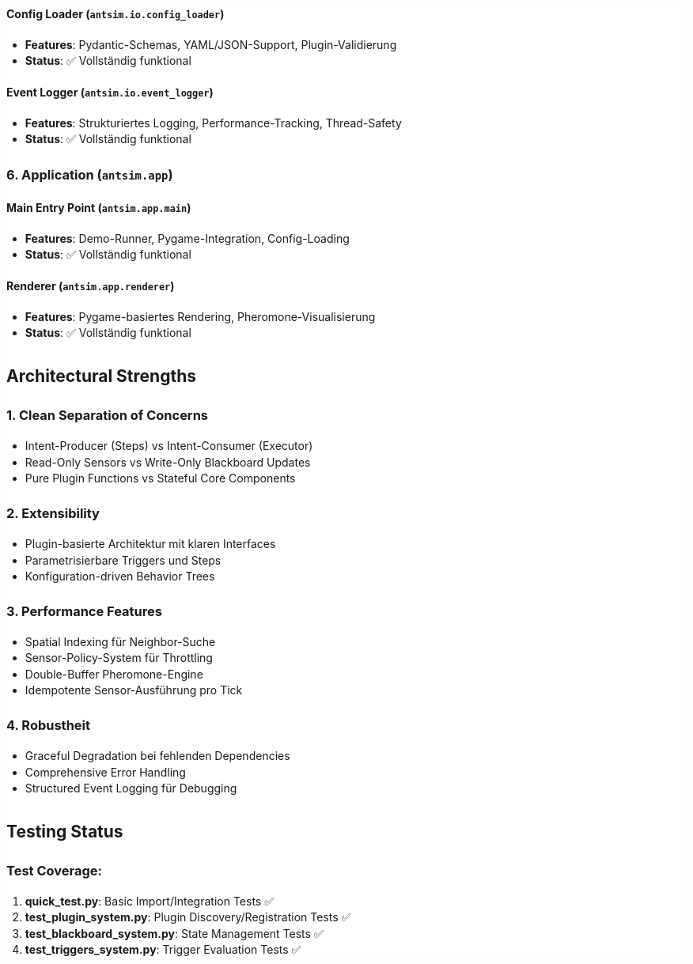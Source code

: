 #### Config Loader (`antsim.io.config_loader`)
- **Features**: Pydantic-Schemas, YAML/JSON-Support, Plugin-Validierung
- **Status**: ✅ Vollständig funktional

#### Event Logger (`antsim.io.event_logger`)
- **Features**: Strukturiertes Logging, Performance-Tracking, Thread-Safety
- **Status**: ✅ Vollständig funktional

### 6. Application (`antsim.app`)

#### Main Entry Point (`antsim.app.main`)
- **Features**: Demo-Runner, Pygame-Integration, Config-Loading
- **Status**: ✅ Vollständig funktional

#### Renderer (`antsim.app.renderer`)
- **Features**: Pygame-basiertes Rendering, Pheromone-Visualisierung
- **Status**: ✅ Vollständig funktional

## Architectural Strengths

### 1. **Clean Separation of Concerns**
- Intent-Producer (Steps) vs Intent-Consumer (Executor)
- Read-Only Sensors vs Write-Only Blackboard Updates
- Pure Plugin Functions vs Stateful Core Components

### 2. **Extensibility**
- Plugin-basierte Architektur mit klaren Interfaces
- Parametrisierbare Triggers und Steps
- Konfiguration-driven Behavior Trees

### 3. **Performance Features**
- Spatial Indexing für Neighbor-Suche
- Sensor-Policy-System für Throttling
- Double-Buffer Pheromone-Engine
- Idempotente Sensor-Ausführung pro Tick

### 4. **Robustheit**
- Graceful Degradation bei fehlenden Dependencies
- Comprehensive Error Handling
- Structured Event Logging für Debugging

## Testing Status

### Test Coverage:
1. **quick_test.py**: Basic Import/Integration Tests ✅
2. **test_plugin_system.py**: Plugin Discovery/Registration Tests ✅
3. **test_blackboard_system.py**: State Management Tests ✅  
4. **test_triggers_system.py**: Trigger Evaluation Tests ✅
